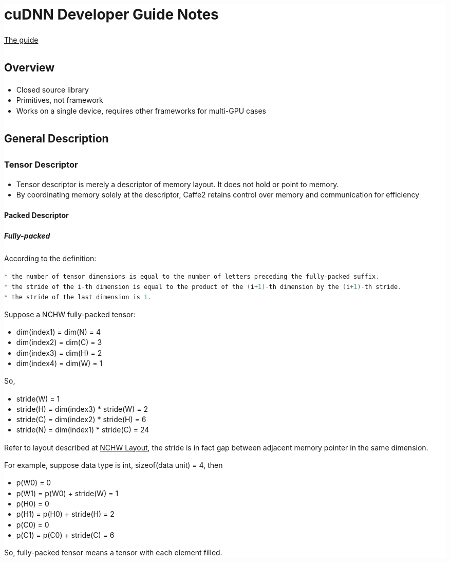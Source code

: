 # cuDNN Developer Guide Notes
[The guide](https://docs.nvidia.com/deeplearning/sdk/cudnn-developer-guide/)
## Overview
* Closed source library
* Primitives, not framework
* Works on a single device, requires other frameworks for multi-GPU cases

## General Description

### Tensor Descriptor
* Tensor descriptor is merely a descriptor of memory layout. It does not hold or point to memory.
* By coordinating memory solely at the descriptor, Caffe2 retains control over memory and communication for efficiency

#### Packed Descriptor

##### Fully-packed
According to the definition:
``` c
* the number of tensor dimensions is equal to the number of letters preceding the fully-packed suffix.
* the stride of the i-th dimension is equal to the product of the (i+1)-th dimension by the (i+1)-th stride.
* the stride of the last dimension is 1.
```
Suppose a NCHW fully-packed tensor:
* dim(index1) = dim(N) = 4
* dim(index2) = dim(C) = 3
* dim(index3) = dim(H) = 2
* dim(index4) = dim(W) = 1

So,
* stride(W) = 1
* stride(H) = dim(index3) * stride(W) = 2
* stride(C) = dim(index2) * stride(H) = 6
* stride(N) = dim(index1) * stride(C) = 24

Refer to layout described at [NCHW Layout](https://docs.nvidia.com/deeplearning/sdk/cudnn-developer-guide/#data-layout-formats),
the stride is in fact gap between adjacent memory pointer in the same dimension.

For example, suppose data type is int, sizeof(data unit) = 4, then
* p(W0) = 0
* p(W1) = p(W0) + stride(W) = 1
* p(H0) = 0
* p(H1) = p(H0) + stride(H) = 2
* p(C0) = 0
* p(C1) = p(C0) + stride(C) = 6

So, fully-packed tensor means a tensor with each element filled.
